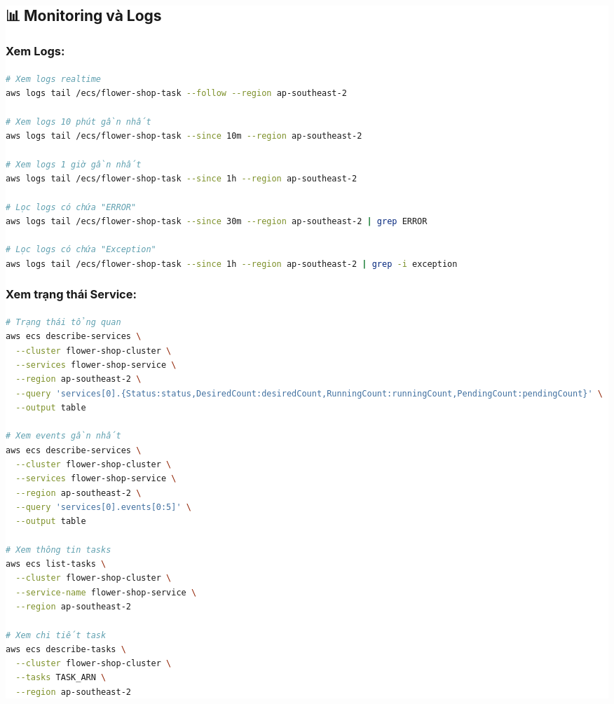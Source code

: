 ## 📊 Monitoring và Logs

### **Xem Logs:**

```bash
# Xem logs realtime
aws logs tail /ecs/flower-shop-task --follow --region ap-southeast-2

# Xem logs 10 phút gần nhất
aws logs tail /ecs/flower-shop-task --since 10m --region ap-southeast-2

# Xem logs 1 giờ gần nhất
aws logs tail /ecs/flower-shop-task --since 1h --region ap-southeast-2

# Lọc logs có chứa "ERROR"
aws logs tail /ecs/flower-shop-task --since 30m --region ap-southeast-2 | grep ERROR

# Lọc logs có chứa "Exception"
aws logs tail /ecs/flower-shop-task --since 1h --region ap-southeast-2 | grep -i exception
```

### **Xem trạng thái Service:**

```bash
# Trạng thái tổng quan
aws ecs describe-services \
  --cluster flower-shop-cluster \
  --services flower-shop-service \
  --region ap-southeast-2 \
  --query 'services[0].{Status:status,DesiredCount:desiredCount,RunningCount:runningCount,PendingCount:pendingCount}' \
  --output table

# Xem events gần nhất
aws ecs describe-services \
  --cluster flower-shop-cluster \
  --services flower-shop-service \
  --region ap-southeast-2 \
  --query 'services[0].events[0:5]' \
  --output table

# Xem thông tin tasks
aws ecs list-tasks \
  --cluster flower-shop-cluster \
  --service-name flower-shop-service \
  --region ap-southeast-2

# Xem chi tiết task
aws ecs describe-tasks \
  --cluster flower-shop-cluster \
  --tasks TASK_ARN \
  --region ap-southeast-2
```
